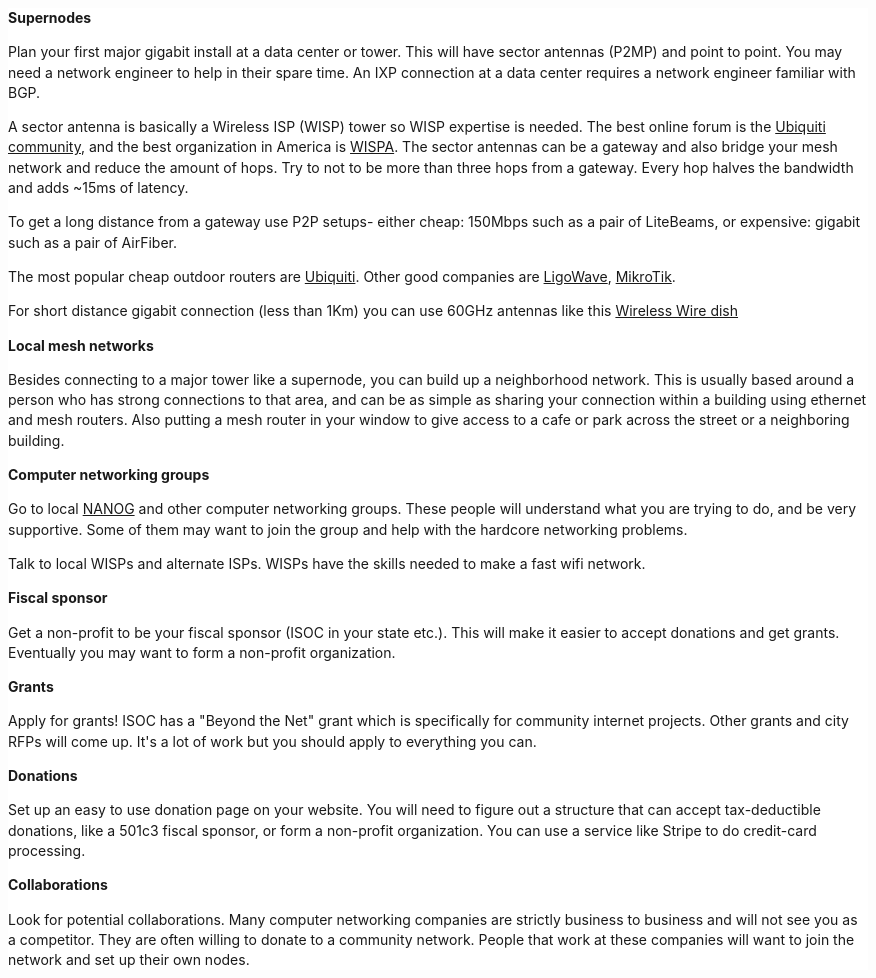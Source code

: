 **Supernodes**

Plan your first major gigabit install at a data center or tower. This will have sector antennas (P2MP) and point to point. You may need a network engineer to help in their spare time. An IXP connection at a data center requires a network engineer familiar with BGP.

A sector antenna is basically a Wireless ISP (WISP) tower so WISP expertise is needed. The best online forum is the [Ubiquiti community](https://community.ubnt.com/), and the best organization in America is [WISPA](http://www.wispa.org/). The sector antennas can be a gateway and also bridge your mesh network and reduce the amount of hops. Try to not to be more than three hops from a gateway. Every hop halves the bandwidth and adds ~15ms of latency.

To get a long distance from a gateway use P2P setups- either cheap: 150Mbps such as a pair of LiteBeams, or expensive: gigabit such as a pair of AirFiber.

The most popular cheap outdoor routers are [Ubiquiti](https://ubnt.com). Other good companies are [LigoWave](https://www.ligowave.com/), [MikroTik](https://mikrotik.com/).

For short distance gigabit connection (less than 1Km) you can use 60GHz antennas like this [Wireless Wire dish](https://mikrotik.com/product/wireless_wire_dish)

**Local mesh networks**

Besides connecting to a major tower like a supernode, you can build up a neighborhood network. This is usually based around a person who has strong connections to that area, and can be as simple as sharing your connection within a building using ethernet and mesh routers. Also putting a mesh router in your window to give access to a cafe or park across the street or a neighboring building.

**Computer networking groups**

Go to local [NANOG](https://www.nanog.org/) and other computer networking groups. These people will understand what you are trying to do, and be very supportive. Some of them may want to join the group and help with the hardcore networking problems.

Talk to local WISPs and alternate ISPs. WISPs have the skills needed to make a fast wifi network.

**Fiscal sponsor**

Get a non-profit to be your fiscal sponsor (ISOC in your state etc.). This will make it easier to accept donations and get grants. Eventually you may want to form a non-profit organization.

**Grants**

Apply for grants! ISOC has a "Beyond the Net" grant which is specifically for community internet projects. Other grants and city RFPs will come up. It's a lot of work but you should apply to everything you can.

**Donations**

Set up an easy to use donation page on your website. You will need to figure out a structure that can accept tax-deductible donations, like a 501c3 fiscal sponsor, or form a non-profit organization. You can use a service like Stripe to do credit-card processing.

**Collaborations**

Look for potential collaborations. Many computer networking companies are strictly business to business and will not see you as a competitor. They are often willing to donate to a community network. People that work at these companies will want to join the network and set up their own nodes.
